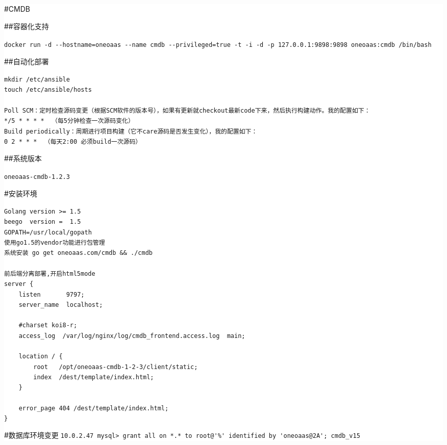 #CMDB

##容器化支持
```
docker run -d --hostname=oneoaas --name cmdb --privileged=true -t -i -d -p 127.0.0.1:9898:9898 oneoaas:cmdb /bin/bash
```

##自动化部署
```
mkdir /etc/ansible
touch /etc/ansible/hosts

Poll SCM：定时检查源码变更（根据SCM软件的版本号），如果有更新就checkout最新code下来，然后执行构建动作。我的配置如下：
*/5 * * * *  （每5分钟检查一次源码变化）
Build periodically：周期进行项目构建（它不care源码是否发生变化），我的配置如下：
0 2 * * *  （每天2:00 必须build一次源码）
```

##系统版本
```
oneoaas-cmdb-1.2.3
```

#安装环境
```
Golang version >= 1.5
beego  version =  1.5
GOPATH=/usr/local/gopath
使用go1.5的vendor功能进行包管理
系统安装 go get oneoaas.com/cmdb && ./cmdb

前后端分离部署,开启html5mode
server {
    listen       9797;
    server_name  localhost;

    #charset koi8-r;
    access_log  /var/log/nginx/log/cmdb_frontend.access.log  main;

    location / {
        root   /opt/oneoaas-cmdb-1-2-3/client/static;
        index  /dest/template/index.html;
    }

    error_page 404 /dest/template/index.html;
}

```

#数据库环境变更
``
10.0.2.47 mysql> grant all on *.* to root@'%' identified by 'oneoaas@2A';
cmdb_v15
``
